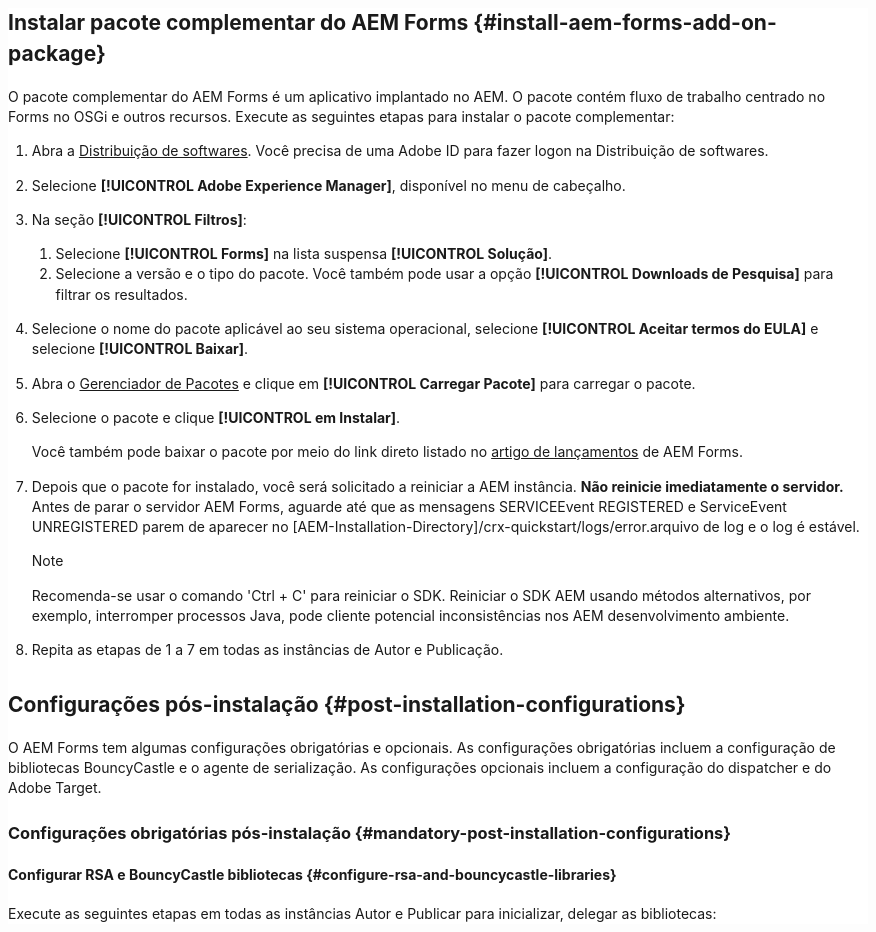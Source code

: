 ## Instalar pacote complementar do AEM Forms {#install-aem-forms-add-on-package}

O pacote complementar do AEM Forms é um aplicativo implantado no AEM. O pacote contém fluxo de trabalho centrado no Forms no OSGi e outros recursos. Execute as seguintes etapas para instalar o pacote complementar:

1. Abra a [Distribuição de softwares](https://experience.adobe.com/downloads). Você precisa de uma Adobe ID para fazer logon na Distribuição de softwares.
1. Selecione **[!UICONTROL Adobe Experience Manager]**, disponível no menu de cabeçalho.
1. Na seção **[!UICONTROL Filtros]**:
   1. Selecione **[!UICONTROL Forms]** na lista suspensa **[!UICONTROL Solução]**.
   2. Selecione a versão e o tipo do pacote. Você também pode usar a opção **[!UICONTROL Downloads de Pesquisa]** para filtrar os resultados.
1. Selecione o nome do pacote aplicável ao seu sistema operacional, selecione **[!UICONTROL Aceitar termos do EULA]** e selecione **[!UICONTROL Baixar]**.
1. Abra o [Gerenciador de Pacotes](https://experienceleague.adobe.com/docs/experience-manager-65-2025/administering/contentmanagement/package-manager.html) e clique em **[!UICONTROL Carregar Pacote]** para carregar o pacote.
1. Selecione o pacote e clique **[!UICONTROL em Instalar]**.

   Você também pode baixar o pacote por meio do link direto listado no [artigo de lançamentos](https://helpx.adobe.com/aem-forms/kb/aem-forms-releases.html) de AEM Forms.

1. Depois que o pacote for instalado, você será solicitado a reiniciar a AEM instância. **Não reinicie imediatamente o servidor.** Antes de parar o servidor AEM Forms, aguarde até que as mensagens SERVICEEvent REGISTERED e ServiceEvent UNREGISTERED parem de aparecer no [AEM-Installation-Directory]/crx-quickstart/logs/error.arquivo de log e o log é estável.

   >[!NOTE]
   >
   > Recomenda-se usar o comando &#39;Ctrl + C&#39; para reiniciar o SDK. Reiniciar o SDK AEM usando métodos alternativos, por exemplo, interromper processos Java, pode cliente potencial inconsistências nos AEM desenvolvimento ambiente.

1. Repita as etapas de 1 a 7 em todas as instâncias de Autor e Publicação.

## Configurações pós-instalação {#post-installation-configurations}

O AEM Forms tem algumas configurações obrigatórias e opcionais. As configurações obrigatórias incluem a configuração de bibliotecas BouncyCastle e o agente de serialização. As configurações opcionais incluem a configuração do dispatcher e do Adobe Target.

### Configurações obrigatórias pós-instalação {#mandatory-post-installation-configurations}

#### Configurar RSA e BouncyCastle bibliotecas  {#configure-rsa-and-bouncycastle-libraries}

Execute as seguintes etapas em todas as instâncias Autor e Publicar para inicializar, delegar as bibliotecas:
